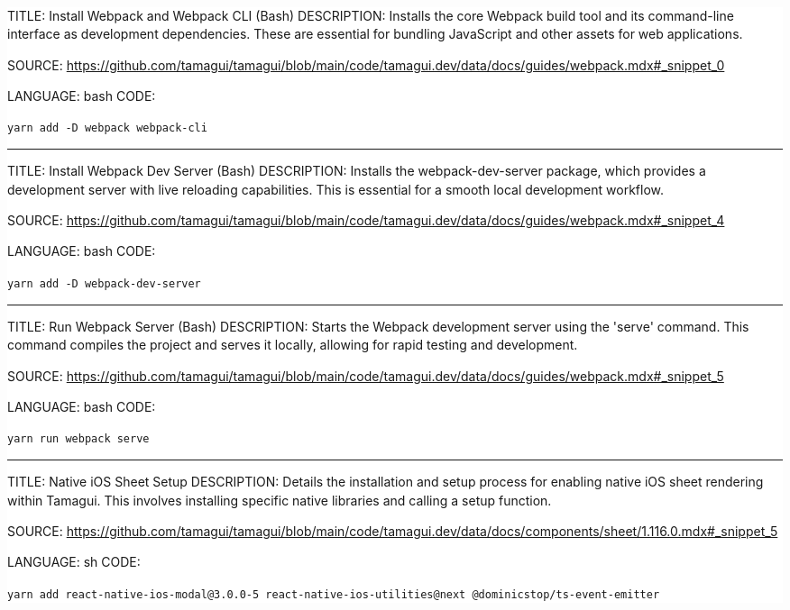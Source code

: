 TITLE: Install Webpack and Webpack CLI (Bash)
DESCRIPTION: Installs the core Webpack build tool and its command-line interface as development dependencies. These are essential for bundling JavaScript and other assets for web applications.

SOURCE: https://github.com/tamagui/tamagui/blob/main/code/tamagui.dev/data/docs/guides/webpack.mdx#_snippet_0

LANGUAGE: bash
CODE:
```
yarn add -D webpack webpack-cli
```

----------------------------------------

TITLE: Install Webpack Dev Server (Bash)
DESCRIPTION: Installs the webpack-dev-server package, which provides a development server with live reloading capabilities. This is essential for a smooth local development workflow.

SOURCE: https://github.com/tamagui/tamagui/blob/main/code/tamagui.dev/data/docs/guides/webpack.mdx#_snippet_4

LANGUAGE: bash
CODE:
```
yarn add -D webpack-dev-server
```

----------------------------------------

TITLE: Run Webpack Server (Bash)
DESCRIPTION: Starts the Webpack development server using the 'serve' command. This command compiles the project and serves it locally, allowing for rapid testing and development.

SOURCE: https://github.com/tamagui/tamagui/blob/main/code/tamagui.dev/data/docs/guides/webpack.mdx#_snippet_5

LANGUAGE: bash
CODE:
```
yarn run webpack serve
```

----------------------------------------

TITLE: Native iOS Sheet Setup
DESCRIPTION: Details the installation and setup process for enabling native iOS sheet rendering within Tamagui. This involves installing specific native libraries and calling a setup function.

SOURCE: https://github.com/tamagui/tamagui/blob/main/code/tamagui.dev/data/docs/components/sheet/1.116.0.mdx#_snippet_5

LANGUAGE: sh
CODE:
```
yarn add react-native-ios-modal@3.0.0-5 react-native-ios-utilities@next @dominicstop/ts-event-emitter
```
